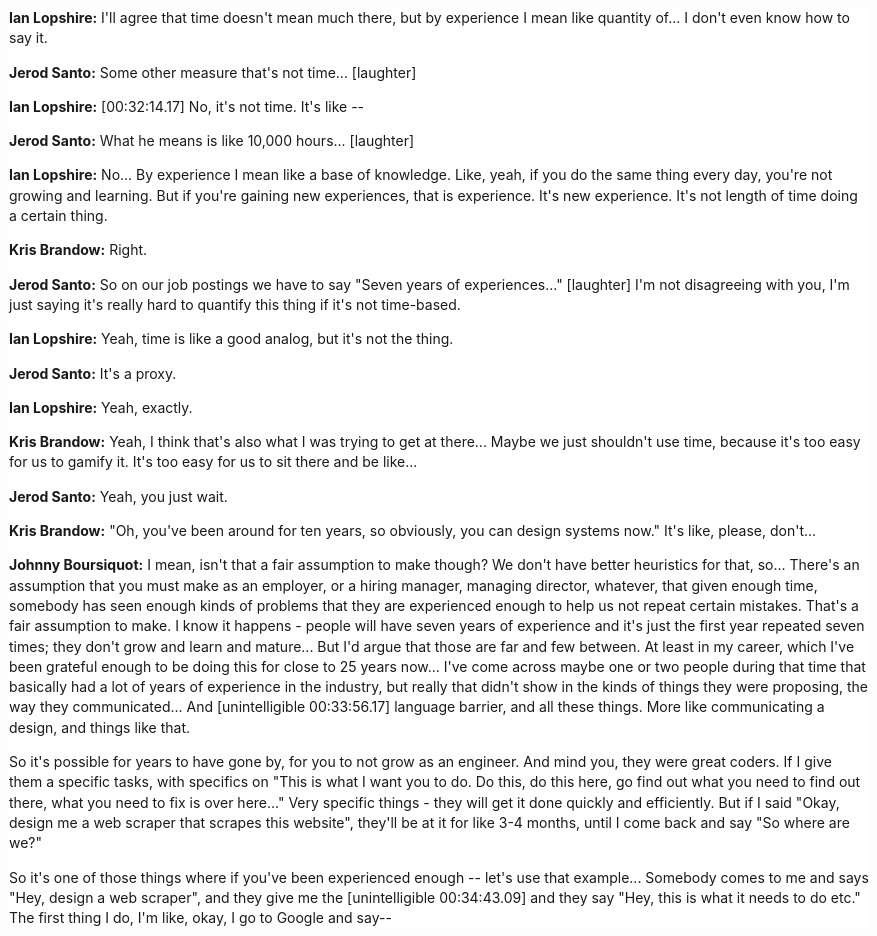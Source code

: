 **Ian Lopshire:** I'll agree that time doesn't mean much there, but by experience I mean like quantity of... I don't even know how to say it.

**Jerod Santo:** Some other measure that's not time... \[laughter\]

**Ian Lopshire:** \[00:32:14.17\] No, it's not time. It's like --

**Jerod Santo:** What he means is like 10,000 hours... \[laughter\]

**Ian Lopshire:** No... By experience I mean like a base of knowledge. Like, yeah, if you do the same thing every day, you're not growing and learning. But if you're gaining new experiences, that is experience. It's new experience. It's not length of time doing a certain thing.

**Kris Brandow:** Right.

**Jerod Santo:** So on our job postings we have to say "Seven years of experiences..." \[laughter\] I'm not disagreeing with you, I'm just saying it's really hard to quantify this thing if it's not time-based.

**Ian Lopshire:** Yeah, time is like a good analog, but it's not the thing.

**Jerod Santo:** It's a proxy.

**Ian Lopshire:** Yeah, exactly.

**Kris Brandow:** Yeah, I think that's also what I was trying to get at there... Maybe we just shouldn't use time, because it's too easy for us to gamify it. It's too easy for us to sit there and be like...

**Jerod Santo:** Yeah, you just wait.

**Kris Brandow:** "Oh, you've been around for ten years, so obviously, you can design systems now." It's like, please, don't...

**Johnny Boursiquot:** I mean, isn't that a fair assumption to make though? We don't have better heuristics for that, so... There's an assumption that you must make as an employer, or a hiring manager, managing director, whatever, that given enough time, somebody has seen enough kinds of problems that they are experienced enough to help us not repeat certain mistakes. That's a fair assumption to make. I know it happens - people will have seven years of experience and it's just the first year repeated seven times; they don't grow and learn and mature... But I'd argue that those are far and few between. At least in my career, which I've been grateful enough to be doing this for close to 25 years now... I've come across maybe one or two people during that time that basically had a lot of years of experience in the industry, but really that didn't show in the kinds of things they were proposing, the way they communicated... And \[unintelligible 00:33:56.17\] language barrier, and all these things. More like communicating a design, and things like that.

So it's possible for years to have gone by, for you to not grow as an engineer. And mind you, they were great coders. If I give them a specific tasks, with specifics on "This is what I want you to do. Do this, do this here, go find out what you need to find out there, what you need to fix is over here..." Very specific things - they will get it done quickly and efficiently. But if I said "Okay, design me a web scraper that scrapes this website", they'll be at it for like 3-4 months, until I come back and say "So where are we?"

So it's one of those things where if you've been experienced enough -- let's use that example... Somebody comes to me and says "Hey, design a web scraper", and they give me the \[unintelligible 00:34:43.09\] and they say "Hey, this is what it needs to do etc." The first thing I do, I'm like, okay, I go to Google and say--
